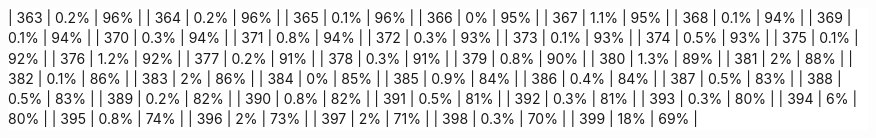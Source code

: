 | 363 | 0.2% | 96% |
| 364 | 0.2% | 96% |
| 365 | 0.1% | 96% |
| 366 | 0% | 95% |
| 367 | 1.1% | 95% |
| 368 | 0.1% | 94% |
| 369 | 0.1% | 94% |
| 370 | 0.3% | 94% |
| 371 | 0.8% | 94% |
| 372 | 0.3% | 93% |
| 373 | 0.1% | 93% |
| 374 | 0.5% | 93% |
| 375 | 0.1% | 92% |
| 376 | 1.2% | 92% |
| 377 | 0.2% | 91% |
| 378 | 0.3% | 91% |
| 379 | 0.8% | 90% |
| 380 | 1.3% | 89% |
| 381 | 2% | 88% |
| 382 | 0.1% | 86% |
| 383 | 2% | 86% |
| 384 | 0% | 85% |
| 385 | 0.9% | 84% |
| 386 | 0.4% | 84% |
| 387 | 0.5% | 83% |
| 388 | 0.5% | 83% |
| 389 | 0.2% | 82% |
| 390 | 0.8% | 82% |
| 391 | 0.5% | 81% |
| 392 | 0.3% | 81% |
| 393 | 0.3% | 80% |
| 394 | 6% | 80% |
| 395 | 0.8% | 74% |
| 396 | 2% | 73% |
| 397 | 2% | 71% |
| 398 | 0.3% | 70% |
| 399 | 18% | 69% |